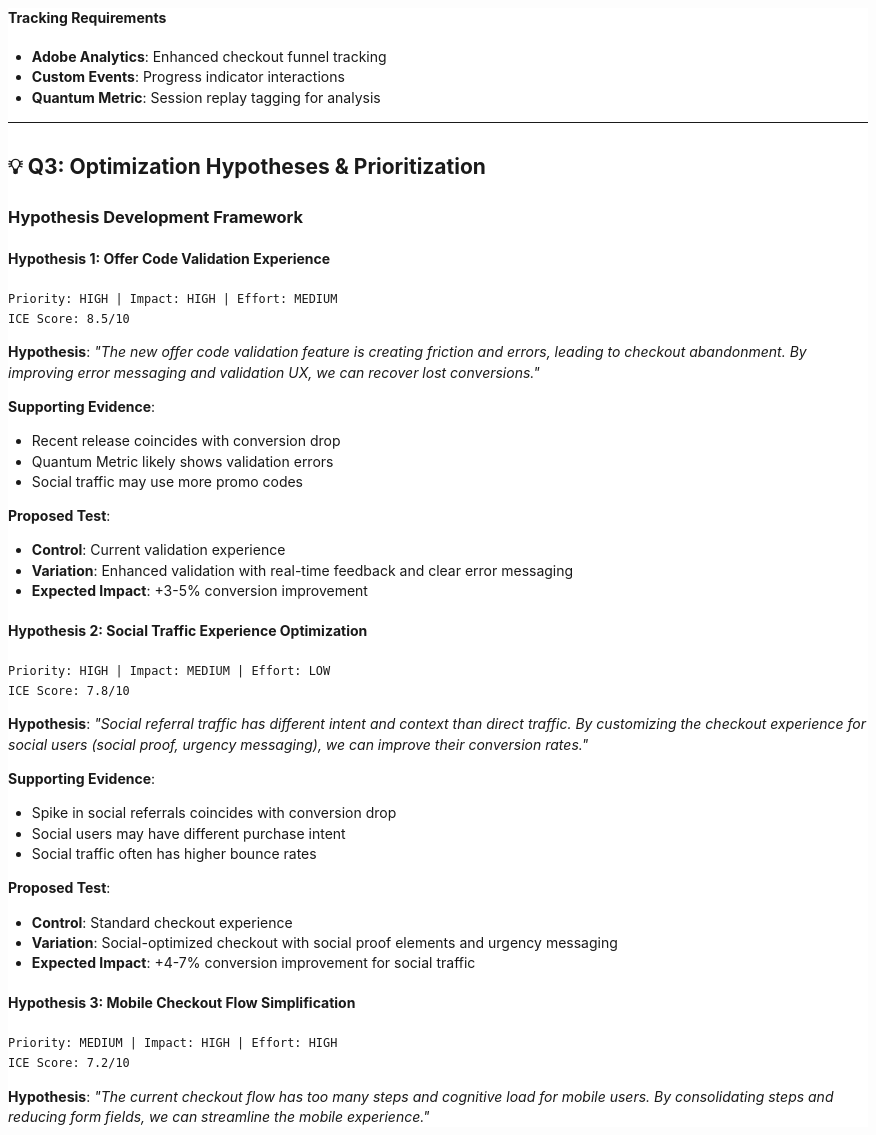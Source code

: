 #### **Tracking Requirements**
- **Adobe Analytics**: Enhanced checkout funnel tracking
- **Custom Events**: Progress indicator interactions
- **Quantum Metric**: Session replay tagging for analysis

---

## 💡 **Q3: Optimization Hypotheses & Prioritization**

### **Hypothesis Development Framework**

#### **Hypothesis 1: Offer Code Validation Experience**
```
Priority: HIGH | Impact: HIGH | Effort: MEDIUM
ICE Score: 8.5/10
```
**Hypothesis**: *"The new offer code validation feature is creating friction and errors, leading to checkout abandonment. By improving error messaging and validation UX, we can recover lost conversions."*

**Supporting Evidence**:
- Recent release coincides with conversion drop
- Quantum Metric likely shows validation errors
- Social traffic may use more promo codes

**Proposed Test**:
- **Control**: Current validation experience
- **Variation**: Enhanced validation with real-time feedback and clear error messaging
- **Expected Impact**: +3-5% conversion improvement

#### **Hypothesis 2: Social Traffic Experience Optimization**
```
Priority: HIGH | Impact: MEDIUM | Effort: LOW
ICE Score: 7.8/10
```
**Hypothesis**: *"Social referral traffic has different intent and context than direct traffic. By customizing the checkout experience for social users (social proof, urgency messaging), we can improve their conversion rates."*

**Supporting Evidence**:
- Spike in social referrals coincides with conversion drop
- Social users may have different purchase intent
- Social traffic often has higher bounce rates

**Proposed Test**:
- **Control**: Standard checkout experience
- **Variation**: Social-optimized checkout with social proof elements and urgency messaging
- **Expected Impact**: +4-7% conversion improvement for social traffic

#### **Hypothesis 3: Mobile Checkout Flow Simplification**
```
Priority: MEDIUM | Impact: HIGH | Effort: HIGH
ICE Score: 7.2/10
```
**Hypothesis**: *"The current checkout flow has too many steps and cognitive load for mobile users. By consolidating steps and reducing form fields, we can streamline the mobile experience."*
